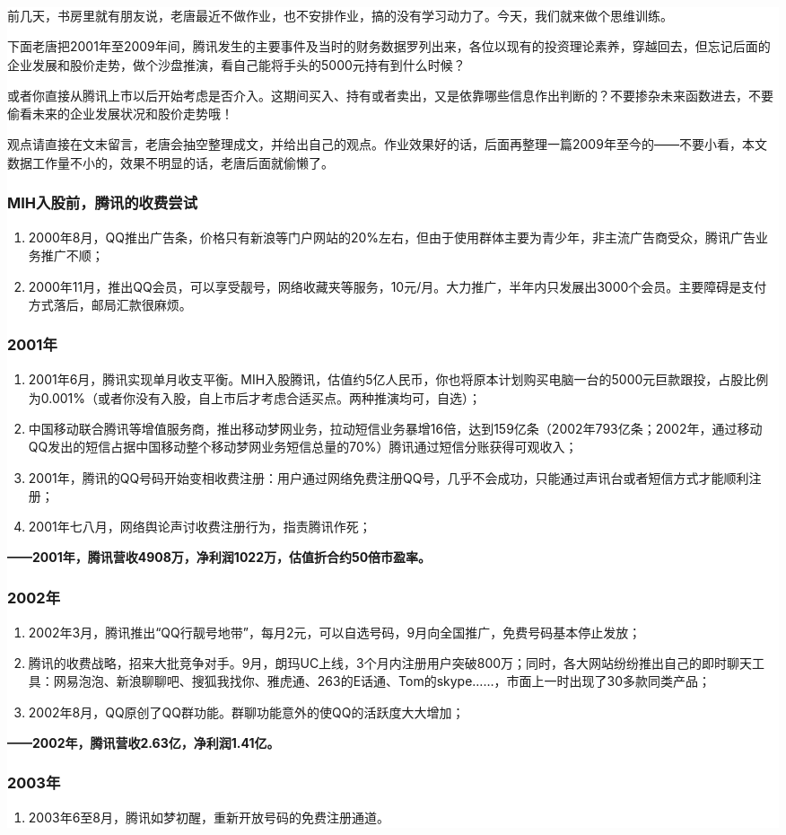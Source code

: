 

前几天，书房里就有朋友说，老唐最近不做作业，也不安排作业，搞的没有学习动力了。今天，我们就来做个思维训练。



下面老唐把2001年至2009年间，腾讯发生的主要事件及当时的财务数据罗列出来，各位以现有的投资理论素养，穿越回去，但忘记后面的企业发展和股价走势，做个沙盘推演，看自己能将手头的5000元持有到什么时候？



或者你直接从腾讯上市以后开始考虑是否介入。这期间买入、持有或者卖出，又是依靠哪些信息作出判断的？不要掺杂未来函数进去，不要偷看未来的企业发展状况和股价走势哦！



观点请直接在文末留言，老唐会抽空整理成文，并给出自己的观点。作业效果好的话，后面再整理一篇2009年至今的——不要小看，本文数据工作量不小的，效果不明显的话，老唐后面就偷懒了。

### MIH入股前，腾讯的收费尝试

1. 2000年8月，QQ推出广告条，价格只有新浪等门户网站的20%左右，但由于使用群体主要为青少年，非主流广告商受众，腾讯广告业务推广不顺；



2. 2000年11月，推出QQ会员，可以享受靓号，网络收藏夹等服务，10元/月。大力推广，半年内只发展出3000个会员。主要障碍是支付方式落后，邮局汇款很麻烦。

### 2001年

1. 2001年6月，腾讯实现单月收支平衡。MIH入股腾讯，估值约5亿人民币，你也将原本计划购买电脑一台的5000元巨款跟投，占股比例为0.001%（或者你没有入股，自上市后才考虑合适买点。两种推演均可，自选）；



2. 中国移动联合腾讯等增值服务商，推出移动梦网业务，拉动短信业务暴增16倍，达到159亿条（2002年793亿条；2002年，通过移动QQ发出的短信占据中国移动整个移动梦网业务短信总量的70%）腾讯通过短信分账获得可观收入；



3. 2001年，腾讯的QQ号码开始变相收费注册：用户通过网络免费注册QQ号，几乎不会成功，只能通过声讯台或者短信方式才能顺利注册；



4. 2001年七八月，网络舆论声讨收费注册行为，指责腾讯作死；



**——2001年，腾讯营收4908万，净利润1022万，估值折合约50倍市盈率。**

### 2002年

1. 2002年3月，腾讯推出“QQ行靓号地带”，每月2元，可以自选号码，9月向全国推广，免费号码基本停止发放；



2. 腾讯的收费战略，招来大批竞争对手。9月，朗玛UC上线，3个月内注册用户突破800万；同时，各大网站纷纷推出自己的即时聊天工具：网易泡泡、新浪聊聊吧、搜狐我找你、雅虎通、263的E话通、Tom的skype……，市面上一时出现了30多款同类产品；



3. 2002年8月，QQ原创了QQ群功能。群聊功能意外的使QQ的活跃度大大增加；



**——2002年，腾讯营收2.63亿，净利润1.41亿。**

### 2003年

1. 2003年6至8月，腾讯如梦初醒，重新开放号码的免费注册通道。
